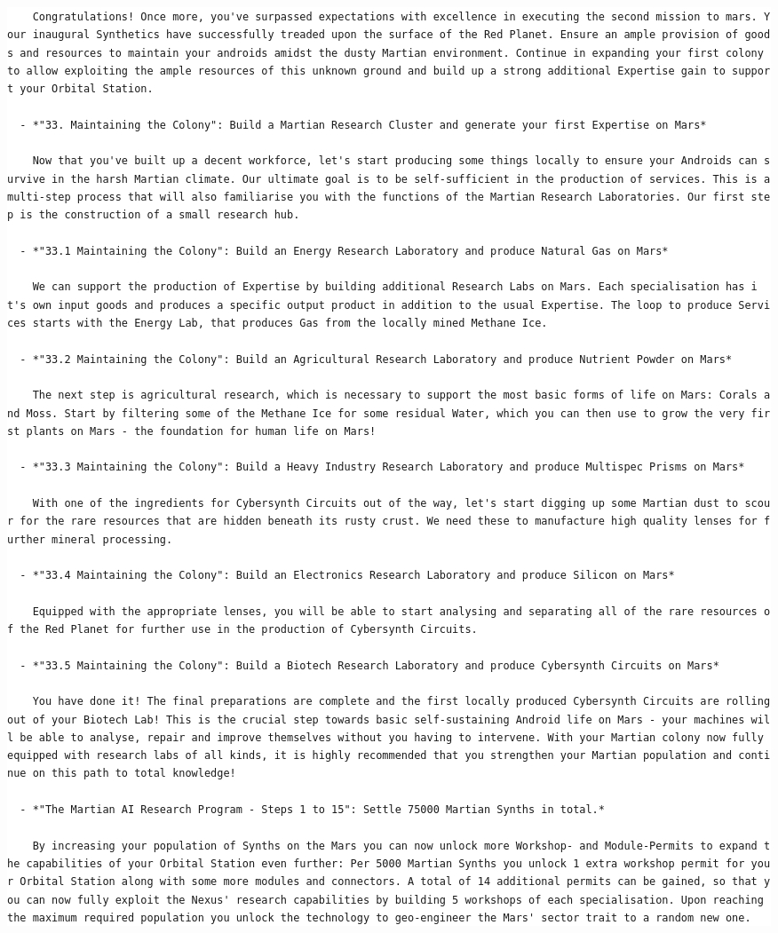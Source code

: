         Congratulations! Once more, you've surpassed expectations with excellence in executing the second mission to mars. Your inaugural Synthetics have successfully treaded upon the surface of the Red Planet. Ensure an ample provision of goods and resources to maintain your androids amidst the dusty Martian environment. Continue in expanding your first colony to allow exploiting the ample resources of this unknown ground and build up a strong additional Expertise gain to support your Orbital Station.

      - *"33. Maintaining the Colony": Build a Martian Research Cluster and generate your first Expertise on Mars*

        Now that you've built up a decent workforce, let's start producing some things locally to ensure your Androids can survive in the harsh Martian climate. Our ultimate goal is to be self-sufficient in the production of services. This is a multi-step process that will also familiarise you with the functions of the Martian Research Laboratories. Our first step is the construction of a small research hub.

      - *"33.1 Maintaining the Colony": Build an Energy Research Laboratory and produce Natural Gas on Mars*

        We can support the production of Expertise by building additional Research Labs on Mars. Each specialisation has it's own input goods and produces a specific output product in addition to the usual Expertise. The loop to produce Services starts with the Energy Lab, that produces Gas from the locally mined Methane Ice.

      - *"33.2 Maintaining the Colony": Build an Agricultural Research Laboratory and produce Nutrient Powder on Mars*

        The next step is agricultural research, which is necessary to support the most basic forms of life on Mars: Corals and Moss. Start by filtering some of the Methane Ice for some residual Water, which you can then use to grow the very first plants on Mars - the foundation for human life on Mars!

      - *"33.3 Maintaining the Colony": Build a Heavy Industry Research Laboratory and produce Multispec Prisms on Mars*

        With one of the ingredients for Cybersynth Circuits out of the way, let's start digging up some Martian dust to scour for the rare resources that are hidden beneath its rusty crust. We need these to manufacture high quality lenses for further mineral processing.

      - *"33.4 Maintaining the Colony": Build an Electronics Research Laboratory and produce Silicon on Mars*

        Equipped with the appropriate lenses, you will be able to start analysing and separating all of the rare resources of the Red Planet for further use in the production of Cybersynth Circuits.

      - *"33.5 Maintaining the Colony": Build a Biotech Research Laboratory and produce Cybersynth Circuits on Mars*

        You have done it! The final preparations are complete and the first locally produced Cybersynth Circuits are rolling out of your Biotech Lab! This is the crucial step towards basic self-sustaining Android life on Mars - your machines will be able to analyse, repair and improve themselves without you having to intervene. With your Martian colony now fully equipped with research labs of all kinds, it is highly recommended that you strengthen your Martian population and continue on this path to total knowledge!

      - *"The Martian AI Research Program - Steps 1 to 15": Settle 75000 Martian Synths in total.*

        By increasing your population of Synths on the Mars you can now unlock more Workshop- and Module-Permits to expand the capabilities of your Orbital Station even further: Per 5000 Martian Synths you unlock 1 extra workshop permit for your Orbital Station along with some more modules and connectors. A total of 14 additional permits can be gained, so that you can now fully exploit the Nexus' research capabilities by building 5 workshops of each specialisation. Upon reaching the maximum required population you unlock the technology to geo-engineer the Mars' sector trait to a random new one.

